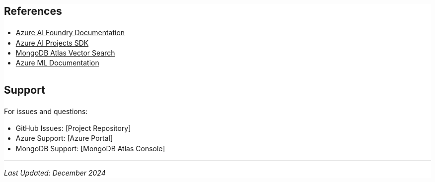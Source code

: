 ## References

- [Azure AI Foundry Documentation](https://learn.microsoft.com/azure/ai-foundry/)
- [Azure AI Projects SDK](https://pypi.org/project/azure-ai-projects/)
- [MongoDB Atlas Vector Search](https://www.mongodb.com/docs/atlas/atlas-vector-search/)
- [Azure ML Documentation](https://learn.microsoft.com/azure/machine-learning/)

## Support

For issues and questions:
- GitHub Issues: [Project Repository]
- Azure Support: [Azure Portal]
- MongoDB Support: [MongoDB Atlas Console]

---

*Last Updated: December 2024*